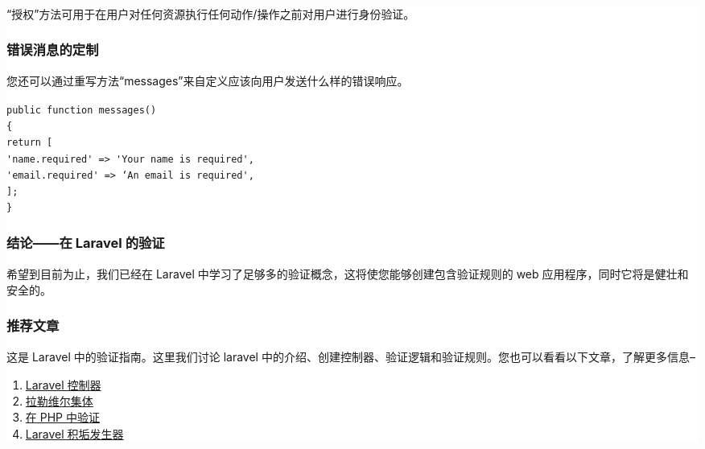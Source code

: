 “授权”方法可用于在用户对任何资源执行任何动作/操作之前对用户进行身份验证。

### 错误消息的定制

您还可以通过重写方法“messages”来自定义应该向用户发送什么样的错误响应。

```
public function messages()
{
return [
'name.required' => 'Your name is required',
'email.required' => ‘An email is required',
];
}
```

### 结论——在 Laravel 的验证

希望到目前为止，我们已经在 Laravel 中学习了足够多的验证概念，这将使您能够创建包含验证规则的 web 应用程序，同时它将是健壮和安全的。

### 推荐文章

这是 Laravel 中的验证指南。这里我们讨论 laravel 中的介绍、创建控制器、验证逻辑和验证规则。您也可以看看以下文章，了解更多信息–

1.  [Laravel 控制器](https://www.educba.com/laravel-controllers/)
2.  [拉勒维尔集体](https://www.educba.com/laravel-collective/)
3.  [在 PHP 中验证](https://www.educba.com/validation-in-php/)
4.  [Laravel 积垢发生器](https://www.educba.com/laravel-crud-generator/)






